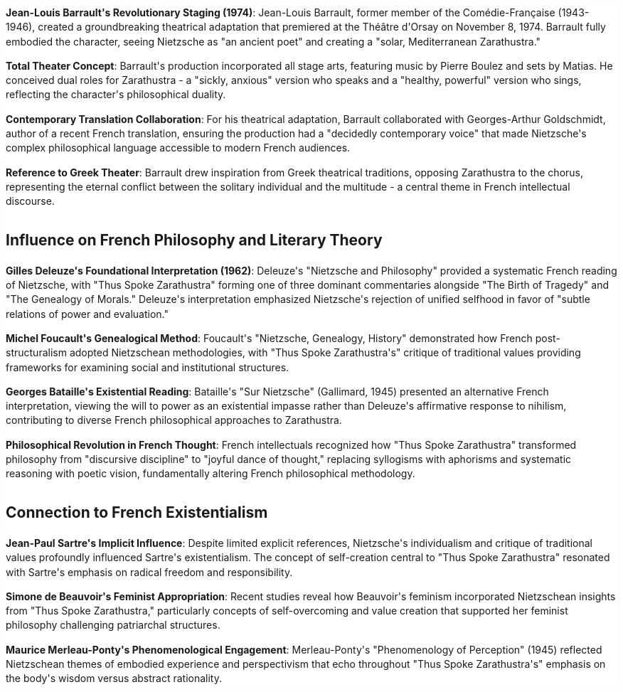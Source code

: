 **Jean-Louis Barrault's Revolutionary Staging (1974)**: Jean-Louis Barrault, former member of the Comédie-Française (1943-1946), created a groundbreaking theatrical adaptation that premiered at the Théâtre d'Orsay on November 8, 1974. Barrault fully embodied the character, seeing Nietzsche as "an ancient poet" and creating a "solar, Mediterranean Zarathustra."

**Total Theater Concept**: Barrault's production incorporated all stage arts, featuring music by Pierre Boulez and sets by Matias. He conceived dual roles for Zarathustra - a "sickly, anxious" version who speaks and a "healthy, powerful" version who sings, reflecting the character's philosophical duality.

**Contemporary Translation Collaboration**: For his theatrical adaptation, Barrault collaborated with Georges-Arthur Goldschmidt, author of a recent French translation, ensuring the production had a "decidedly contemporary voice" that made Nietzsche's complex philosophical language accessible to modern French audiences.

**Reference to Greek Theater**: Barrault drew inspiration from Greek theatrical traditions, opposing Zarathustra to the chorus, representing the eternal conflict between the solitary individual and the multitude - a central theme in French intellectual discourse.

## Influence on French Philosophy and Literary Theory

**Gilles Deleuze's Foundational Interpretation (1962)**: Deleuze's "Nietzsche and Philosophy" provided a systematic French reading of Nietzsche, with "Thus Spoke Zarathustra" forming one of three dominant commentaries alongside "The Birth of Tragedy" and "The Genealogy of Morals." Deleuze's interpretation emphasized Nietzsche's rejection of unified selfhood in favor of "subtle relations of power and evaluation."

**Michel Foucault's Genealogical Method**: Foucault's "Nietzsche, Genealogy, History" demonstrated how French post-structuralism adopted Nietzschean methodologies, with "Thus Spoke Zarathustra's" critique of traditional values providing frameworks for examining social and institutional structures.

**Georges Bataille's Existential Reading**: Bataille's "Sur Nietzsche" (Gallimard, 1945) presented an alternative French interpretation, viewing the will to power as an existential impasse rather than Deleuze's affirmative response to nihilism, contributing to diverse French philosophical approaches to Zarathustra.

**Philosophical Revolution in French Thought**: French intellectuals recognized how "Thus Spoke Zarathustra" transformed philosophy from "discursive discipline" to "joyful dance of thought," replacing syllogisms with aphorisms and systematic reasoning with poetic vision, fundamentally altering French philosophical methodology.

## Connection to French Existentialism

**Jean-Paul Sartre's Implicit Influence**: Despite limited explicit references, Nietzsche's individualism and critique of traditional values profoundly influenced Sartre's existentialism. The concept of self-creation central to "Thus Spoke Zarathustra" resonated with Sartre's emphasis on radical freedom and responsibility.

**Simone de Beauvoir's Feminist Appropriation**: Recent studies reveal how Beauvoir's feminism incorporated Nietzschean insights from "Thus Spoke Zarathustra," particularly concepts of self-overcoming and value creation that supported her feminist philosophy challenging patriarchal structures.

**Maurice Merleau-Ponty's Phenomenological Engagement**: Merleau-Ponty's "Phenomenology of Perception" (1945) reflected Nietzschean themes of embodied experience and perspectivism that echo throughout "Thus Spoke Zarathustra's" emphasis on the body's wisdom versus abstract rationality.

